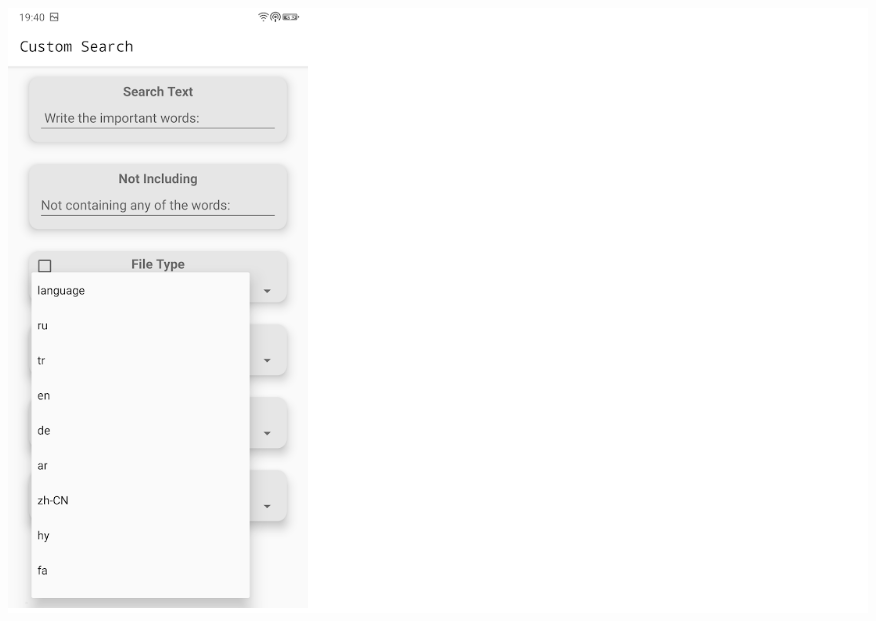 <a href = ""><img src="https://raw.githubusercontent.com/mahmut-salih-cicek/mahmut-salih-cicek/main/app_img/unnamed-11.webp" width="300px"></a>